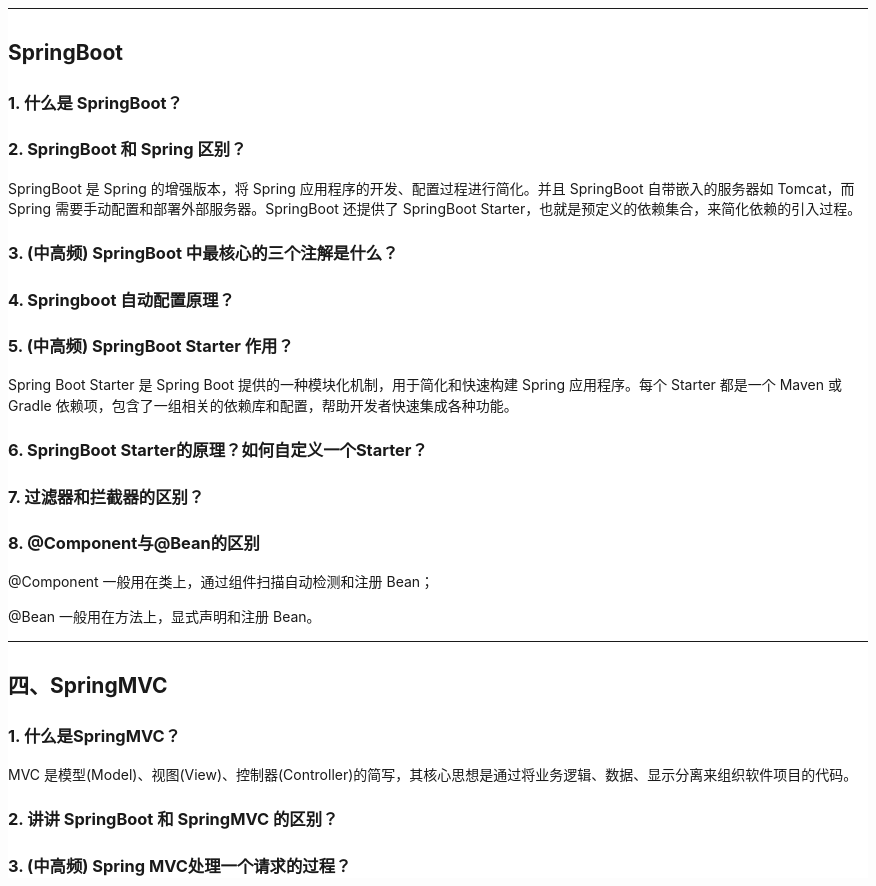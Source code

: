 ------

## SpringBoot

### 1. 什么是 SpringBoot？



### 2. SpringBoot 和 Spring 区别？

SpringBoot 是 Spring 的增强版本，将 Spring 应用程序的开发、配置过程进行简化。并且 SpringBoot 自带嵌入的服务器如 Tomcat，而 Spring 需要手动配置和部署外部服务器。SpringBoot 还提供了 SpringBoot Starter，也就是预定义的依赖集合，来简化依赖的引入过程。

### 3. (中高频) SpringBoot 中最核心的三个注解是什么？



### 4. Springboot 自动配置原理？



### 5. (中高频) SpringBoot Starter 作用？

Spring Boot Starter 是 Spring Boot 提供的一种模块化机制，用于简化和快速构建 Spring 应用程序。每个 Starter 都是一个 Maven 或 Gradle 依赖项，包含了一组相关的依赖库和配置，帮助开发者快速集成各种功能。

### 6. SpringBoot Starter的原理？如何自定义一个Starter？



### 7. **过滤器和拦截器的区别？**



### 8. @Component与@Bean的区别

@Component 一般用在类上，通过组件扫描自动检测和注册 Bean；

@Bean 一般用在方法上，显式声明和注册 Bean。

------

## 四、SpringMVC

### 1. 什么是SpringMVC？

MVC 是模型(Model)、视图(View)、控制器(Controller)的简写，其核心思想是通过将业务逻辑、数据、显示分离来组织软件项目的代码。



### 2. 讲讲 SpringBoot 和 SpringMVC 的区别？



### 3. (中高频) Spring MVC处理一个请求的过程？️

